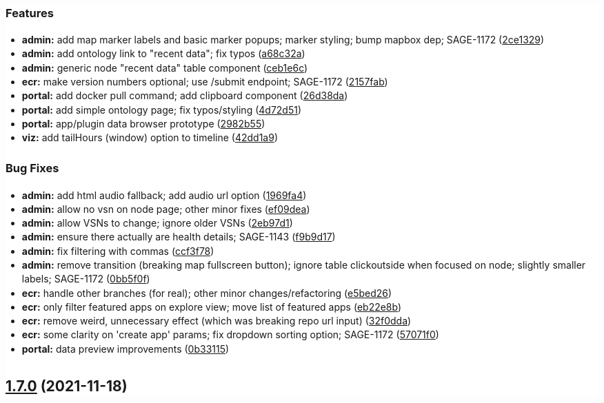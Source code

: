 
### Features

* **admin:** add map marker labels and basic marker popups; marker styling; bump mapbox dep; SAGE-1172 ([2ce1329](https://github.com/sagecontinuum/sage-gui/commit/2ce1329512cf86c0badd3e1c1f05fa8eafb1c629))
* **admin:** add ontology link to "recent data"; fix typos ([a68c32a](https://github.com/sagecontinuum/sage-gui/commit/a68c32a0865234bff31d220c0f553ecc92298c6a))
* **admin:** generic node "recent data" table component ([ceb1e6c](https://github.com/sagecontinuum/sage-gui/commit/ceb1e6cdc197a72f57716dfb8288d7f5e0cb56d2))
* **ecr:** make version numbers optional; use /submit endpoint; SAGE-1172 ([2157fab](https://github.com/sagecontinuum/sage-gui/commit/2157fab19ce9c45bd7de3bb96ad0e11ad49b9755))
* **portal:** add docker pull command; add clipboard component ([26d38da](https://github.com/sagecontinuum/sage-gui/commit/26d38da3c7b2e56543d40823534561bed104cf9d))
* **portal:** add simple ontology page; fix typos/styling ([4d72d51](https://github.com/sagecontinuum/sage-gui/commit/4d72d51f61d0580c4081999adfb8925829f3548b))
* **portal:** app/plugin data browser prototype ([2982b55](https://github.com/sagecontinuum/sage-gui/commit/2982b553a1174243037f22e4456307d9942c99d1))
* **viz:** add tailHours (window) option to timeline ([42dd1a9](https://github.com/sagecontinuum/sage-gui/commit/42dd1a9699cdb656c630146bc17ab1043084bef5))


### Bug Fixes

* **admin:** add html audio fallback; add audio url option ([1969fa4](https://github.com/sagecontinuum/sage-gui/commit/1969fa438d6836beefb145e9b73f747847c63985))
* **admin:** allow no vsn on node page; other minor fixes ([ef09dea](https://github.com/sagecontinuum/sage-gui/commit/ef09dea5c2c51b20e5b547276cdc696c832894ef))
* **admin:** allow VSNs to change; ignore older VSNs ([2eb97d1](https://github.com/sagecontinuum/sage-gui/commit/2eb97d1fdae0d57385af87ee7f3670ae4ef89c88))
* **admin:** ensure there actually are health details; SAGE-1143 ([f9b9d17](https://github.com/sagecontinuum/sage-gui/commit/f9b9d17a3a53bb996e8893b843016537aa5c69a9))
* **admin:** fix filtering with commas ([ccf3f78](https://github.com/sagecontinuum/sage-gui/commit/ccf3f7837c0b56136356b2e2dfdc42752950fe18))
* **admin:** remove transition (breaking map fullscreen button); ignore table clickoutside when focused on node; slightly smaller labels; SAGE-1172 ([0bb5f0f](https://github.com/sagecontinuum/sage-gui/commit/0bb5f0fdc00a392368cee8ff09a78aef5fc147a0))
* **ecr:** handle other branches (for real); other minor changes/refactoring ([e5bed26](https://github.com/sagecontinuum/sage-gui/commit/e5bed26fdce62f795b70deb422d0e74010ea6fd6))
* **ecr:** only filter featured apps on explore view; move list of featured apps ([eb22e8b](https://github.com/sagecontinuum/sage-gui/commit/eb22e8b7825d90d4d2348188ba1f1ee819525876))
* **ecr:** remove weird, unnecessary effect (which was breaking repo url input) ([32f0dda](https://github.com/sagecontinuum/sage-gui/commit/32f0dda901047d16c725b5659aa71e5fe00f23dc))
* **ecr:** some clarity on 'create app' params; fix dropdown sorting option; SAGE-1172 ([57071f0](https://github.com/sagecontinuum/sage-gui/commit/57071f046db7f3e2e6b74405ce5a13e197c77604))
* **portal:** data preview improvements ([0b33115](https://github.com/sagecontinuum/sage-gui/commit/0b3311506fc1e2530526b984af19ce22391c729f))

## [1.7.0](https://github.com/sagecontinuum/sage-gui/compare/v1.6.0...v1.7.0) (2021-11-18)


